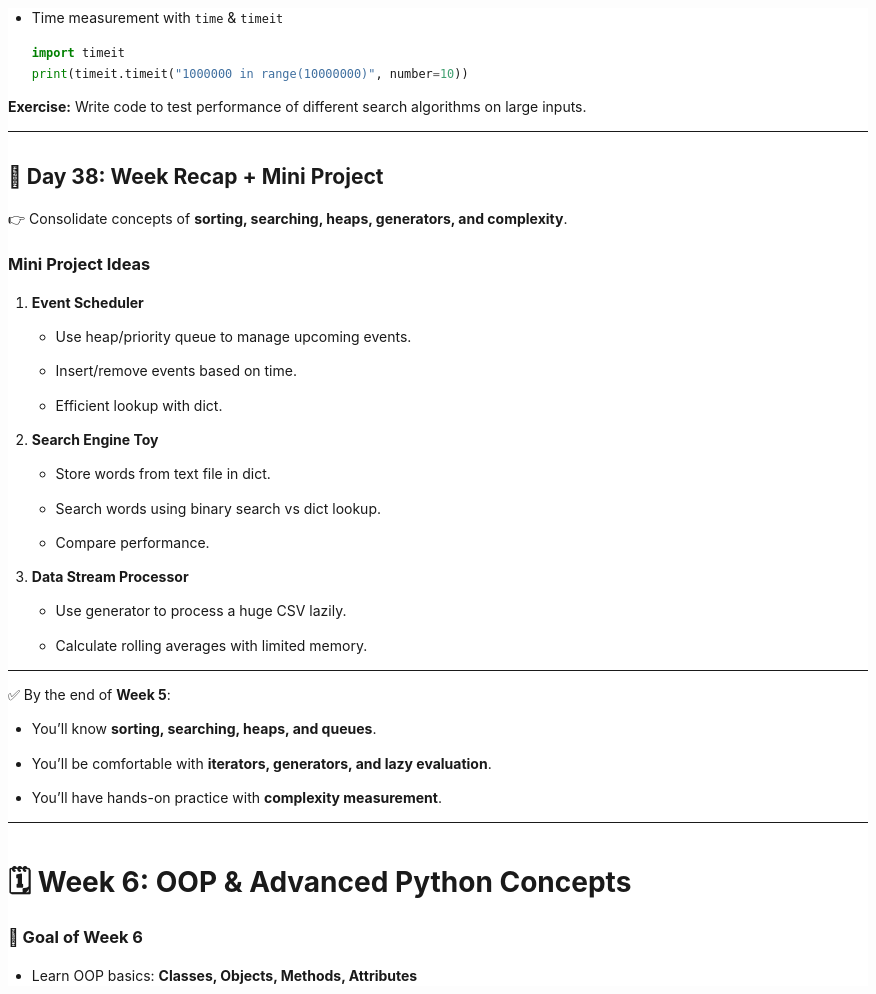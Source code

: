 - Time measurement with `time` & `timeit`
    
    ```python
    import timeit
    print(timeit.timeit("1000000 in range(10000000)", number=10))
    ```
    

**Exercise:** Write code to test performance of different search algorithms on large inputs.

---

## 🔹 Day 38: Week Recap + Mini Project

👉 Consolidate concepts of **sorting, searching, heaps, generators, and complexity**.

### Mini Project Ideas

1. **Event Scheduler**
    
    - Use heap/priority queue to manage upcoming events.
        
    - Insert/remove events based on time.
        
    - Efficient lookup with dict.
        
2. **Search Engine Toy**
    
    - Store words from text file in dict.
        
    - Search words using binary search vs dict lookup.
        
    - Compare performance.
        
3. **Data Stream Processor**
    
    - Use generator to process a huge CSV lazily.
        
    - Calculate rolling averages with limited memory.
        

---

✅ By the end of **Week 5**:

- You’ll know **sorting, searching, heaps, and queues**.
    
- You’ll be comfortable with **iterators, generators, and lazy evaluation**.
    
- You’ll have hands-on practice with **complexity measurement**.
    

---

# 🗓️ Week 6: OOP & Advanced Python Concepts

### 🎯 Goal of Week 6

- Learn OOP basics: **Classes, Objects, Methods, Attributes**
    
